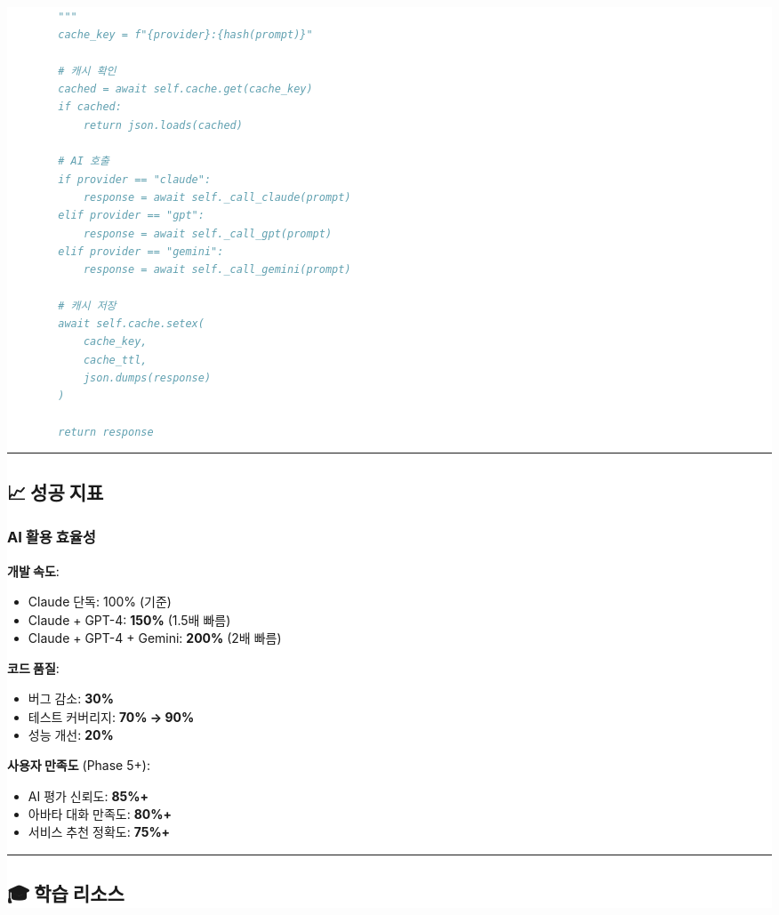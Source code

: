```python
        """
        cache_key = f"{provider}:{hash(prompt)}"

        # 캐시 확인
        cached = await self.cache.get(cache_key)
        if cached:
            return json.loads(cached)

        # AI 호출
        if provider == "claude":
            response = await self._call_claude(prompt)
        elif provider == "gpt":
            response = await self._call_gpt(prompt)
        elif provider == "gemini":
            response = await self._call_gemini(prompt)

        # 캐시 저장
        await self.cache.setex(
            cache_key,
            cache_ttl,
            json.dumps(response)
        )

        return response
```

---

## 📈 성공 지표

### AI 활용 효율성

**개발 속도**:
- Claude 단독: 100% (기준)
- Claude + GPT-4: **150%** (1.5배 빠름)
- Claude + GPT-4 + Gemini: **200%** (2배 빠름)

**코드 품질**:
- 버그 감소: **30%**
- 테스트 커버리지: **70% → 90%**
- 성능 개선: **20%**

**사용자 만족도** (Phase 5+):
- AI 평가 신뢰도: **85%+**
- 아바타 대화 만족도: **80%+**
- 서비스 추천 정확도: **75%+**

---

## 🎓 학습 리소스
